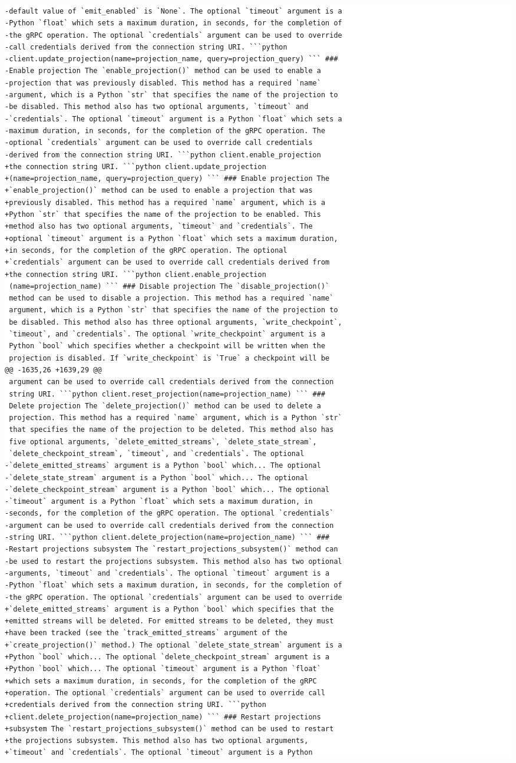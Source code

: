 ```
-default value of `emit_enabled` is `None`. The optional `timeout` argument is a
-Python `float` which sets a maximum duration, in seconds, for the completion of
-the gRPC operation. The optional `credentials` argument can be used to override
-call credentials derived from the connection string URI. ```python
-client.update_projection(name=projection_name, query=projection_query) ``` ###
-Enable projection The `enable_projection()` method can be used to enable a
-projection that was previously disabled. This method has a required `name`
-argument, which is a Python `str` that specifies the name of the projection to
-be disabled. This method also has two optional arguments, `timeout` and
-`credentials`. The optional `timeout` argument is a Python `float` which sets a
-maximum duration, in seconds, for the completion of the gRPC operation. The
-optional `credentials` argument can be used to override call credentials
-derived from the connection string URI. ```python client.enable_projection
+the connection string URI. ```python client.update_projection
+(name=projection_name, query=projection_query) ``` ### Enable projection The
+`enable_projection()` method can be used to enable a projection that was
+previously disabled. This method has a required `name` argument, which is a
+Python `str` that specifies the name of the projection to be enabled. This
+method also has two optional arguments, `timeout` and `credentials`. The
+optional `timeout` argument is a Python `float` which sets a maximum duration,
+in seconds, for the completion of the gRPC operation. The optional
+`credentials` argument can be used to override call credentials derived from
+the connection string URI. ```python client.enable_projection
 (name=projection_name) ``` ### Disable projection The `disable_projection()`
 method can be used to disable a projection. This method has a required `name`
 argument, which is a Python `str` that specifies the name of the projection to
 be disabled. This method also has three optional arguments, `write_checkpoint`,
 `timeout`, and `credentials`. The optional `write_checkpoint` argument is a
 Python `bool` which specifies whether a checkpoint will be written when the
 projection is disabled. If `write_checkpoint` is `True` a checkpoint will be
@@ -1635,26 +1639,29 @@
 argument can be used to override call credentials derived from the connection
 string URI. ```python client.reset_projection(name=projection_name) ``` ###
 Delete projection The `delete_projection()` method can be used to delete a
 projection. This method has a required `name` argument, which is a Python `str`
 that specifies the name of the projection to be deleted. This method also has
 five optional arguments, `delete_emitted_streams`, `delete_state_stream`,
 `delete_checkpoint_stream`, `timeout`, and `credentials`. The optional
-`delete_emitted_streams` argument is a Python `bool` which... The optional
-`delete_state_stream` argument is a Python `bool` which... The optional
-`delete_checkpoint_stream` argument is a Python `bool` which... The optional
-`timeout` argument is a Python `float` which sets a maximum duration, in
-seconds, for the completion of the gRPC operation. The optional `credentials`
-argument can be used to override call credentials derived from the connection
-string URI. ```python client.delete_projection(name=projection_name) ``` ###
-Restart projections subsystem The `restart_projections_subsystem()` method can
-be used to restart the projections subsystem. This method also has two optional
-arguments, `timeout` and `credentials`. The optional `timeout` argument is a
-Python `float` which sets a maximum duration, in seconds, for the completion of
-the gRPC operation. The optional `credentials` argument can be used to override
+`delete_emitted_streams` argument is a Python `bool` which specifies that the
+emitted streams will be deleted. For emitted streams to be deleted, they must
+have been tracked (see the `track_emitted_streams` argument of the
+`create_projection()` method.) The optional `delete_state_stream` argument is a
+Python `bool` which... The optional `delete_checkpoint_stream` argument is a
+Python `bool` which... The optional `timeout` argument is a Python `float`
+which sets a maximum duration, in seconds, for the completion of the gRPC
+operation. The optional `credentials` argument can be used to override call
+credentials derived from the connection string URI. ```python
+client.delete_projection(name=projection_name) ``` ### Restart projections
+subsystem The `restart_projections_subsystem()` method can be used to restart
+the projections subsystem. This method also has two optional arguments,
+`timeout` and `credentials`. The optional `timeout` argument is a Python
```